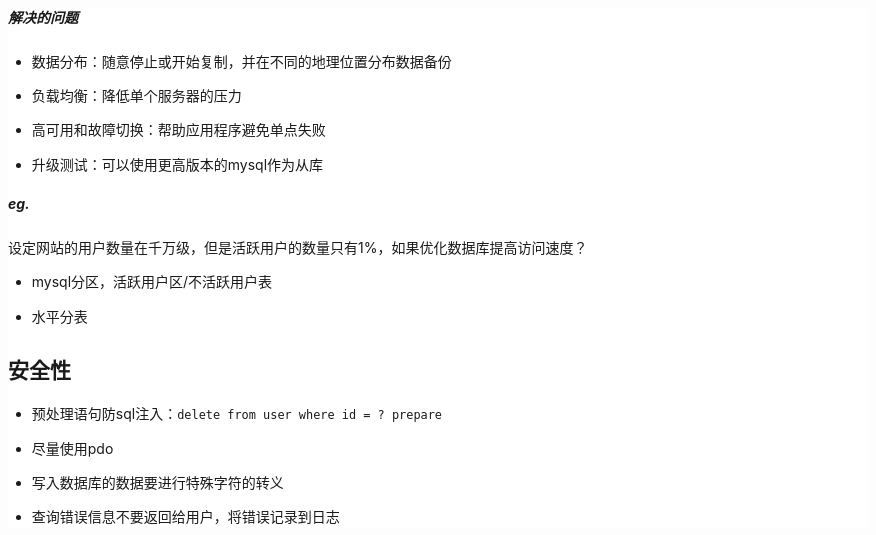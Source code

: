 ##### 解决的问题 #####

- 数据分布：随意停止或开始复制，并在不同的地理位置分布数据备份

- 负载均衡：降低单个服务器的压力

- 高可用和故障切换：帮助应用程序避免单点失败

- 升级测试：可以使用更高版本的mysql作为从库

##### eg. #####

设定网站的用户数量在千万级，但是活跃用户的数量只有1%，如果优化数据库提高访问速度？

- mysql分区，活跃用户区/不活跃用户表

- 水平分表

## 安全性 ##

- 预处理语句防sql注入：`delete from user where id = ? prepare`

- 尽量使用pdo

- 写入数据库的数据要进行特殊字符的转义

- 查询错误信息不要返回给用户，将错误记录到日志